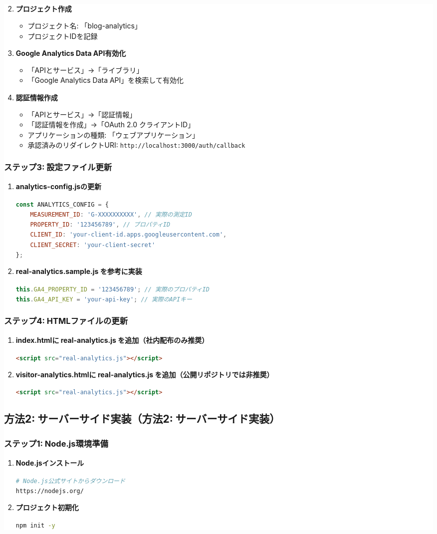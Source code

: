 2. **プロジェクト作成**
   - プロジェクト名: 「blog-analytics」
   - プロジェクトIDを記録

3. **Google Analytics Data API有効化**
   - 「APIとサービス」→「ライブラリ」
   - 「Google Analytics Data API」を検索して有効化

4. **認証情報作成**
   - 「APIとサービス」→「認証情報」
   - 「認証情報を作成」→「OAuth 2.0 クライアントID」
   - アプリケーションの種類: 「ウェブアプリケーション」
   - 承認済みのリダイレクトURI: `http://localhost:3000/auth/callback`

### ステップ3: 設定ファイル更新

1. **analytics-config.jsの更新**
   ```javascript
   const ANALYTICS_CONFIG = {
       MEASUREMENT_ID: 'G-XXXXXXXXXX', // 実際の測定ID
       PROPERTY_ID: '123456789', // プロパティID
       CLIENT_ID: 'your-client-id.apps.googleusercontent.com',
       CLIENT_SECRET: 'your-client-secret'
   };
   ```

2. **real-analytics.sample.js を参考に実装**
   ```javascript
   this.GA4_PROPERTY_ID = '123456789'; // 実際のプロパティID
   this.GA4_API_KEY = 'your-api-key'; // 実際のAPIキー
   ```

### ステップ4: HTMLファイルの更新

1. **index.htmlに real-analytics.js を追加（社内配布のみ推奨）**
   ```html
   <script src="real-analytics.js"></script>
   ```

2. **visitor-analytics.htmlに real-analytics.js を追加（公開リポジトリでは非推奨）**
   ```html
   <script src="real-analytics.js"></script>
   ```

## 方法2: サーバーサイド実装（方法2: サーバーサイド実装）

### ステップ1: Node.js環境準備

1. **Node.jsインストール**
   ```bash
   # Node.js公式サイトからダウンロード
   https://nodejs.org/
   ```

2. **プロジェクト初期化**
   ```bash
   npm init -y
   ```
